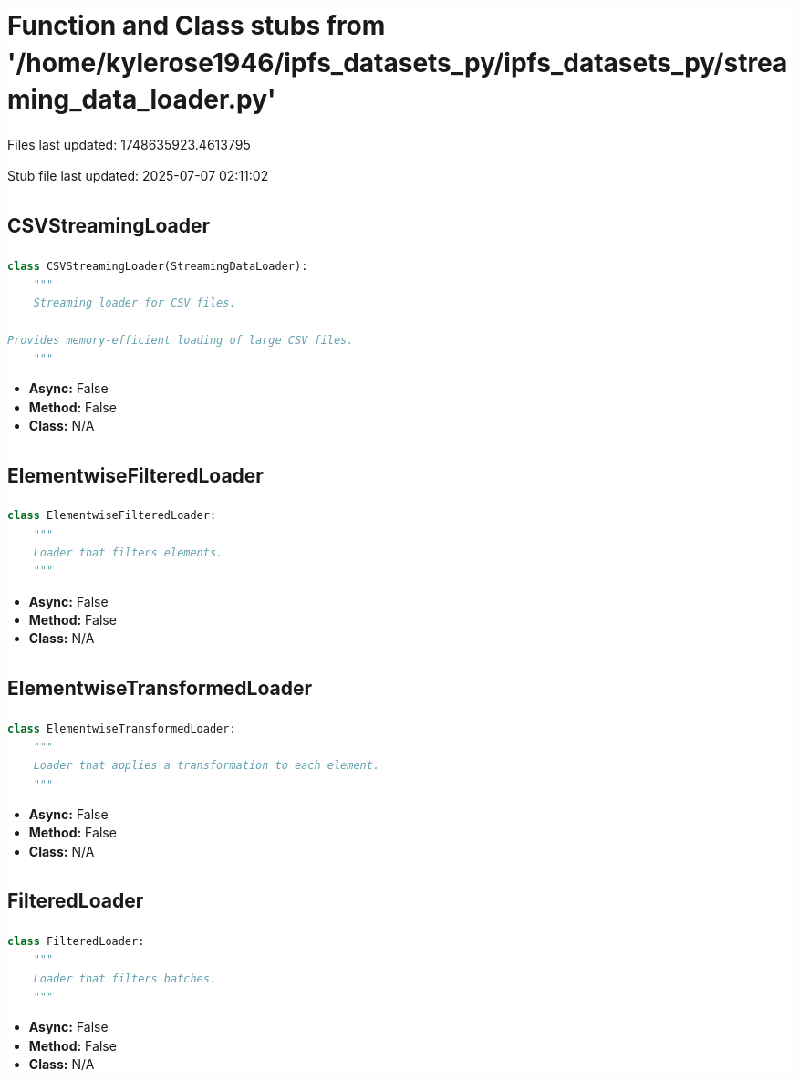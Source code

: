 # Function and Class stubs from '/home/kylerose1946/ipfs_datasets_py/ipfs_datasets_py/streaming_data_loader.py'

Files last updated: 1748635923.4613795

Stub file last updated: 2025-07-07 02:11:02

## CSVStreamingLoader

```python
class CSVStreamingLoader(StreamingDataLoader):
    """
    Streaming loader for CSV files.

Provides memory-efficient loading of large CSV files.
    """
```
* **Async:** False
* **Method:** False
* **Class:** N/A

## ElementwiseFilteredLoader

```python
class ElementwiseFilteredLoader:
    """
    Loader that filters elements.
    """
```
* **Async:** False
* **Method:** False
* **Class:** N/A

## ElementwiseTransformedLoader

```python
class ElementwiseTransformedLoader:
    """
    Loader that applies a transformation to each element.
    """
```
* **Async:** False
* **Method:** False
* **Class:** N/A

## FilteredLoader

```python
class FilteredLoader:
    """
    Loader that filters batches.
    """
```
* **Async:** False
* **Method:** False
* **Class:** N/A
